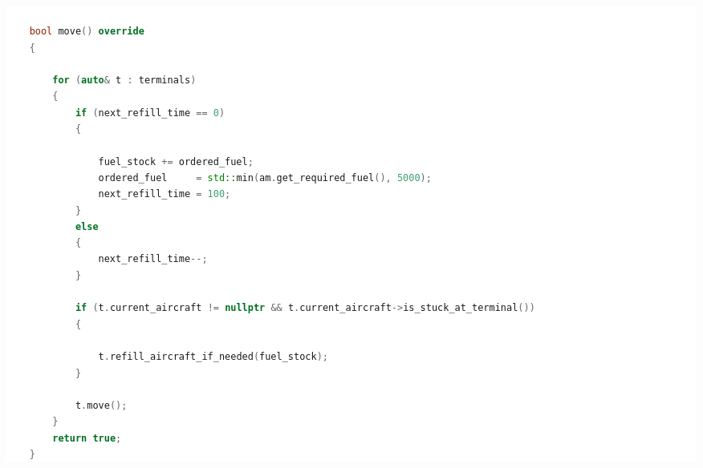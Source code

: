 ```c++

    bool move() override
    {

        for (auto& t : terminals)
        {
            if (next_refill_time == 0)
            {

                fuel_stock += ordered_fuel;
                ordered_fuel     = std::min(am.get_required_fuel(), 5000);
                next_refill_time = 100;
            }
            else
            {
                next_refill_time--;
            }

            if (t.current_aircraft != nullptr && t.current_aircraft->is_stuck_at_terminal())
            {

                t.refill_aircraft_if_needed(fuel_stock);
            }

            t.move();
        }
        return true;
    }
```


